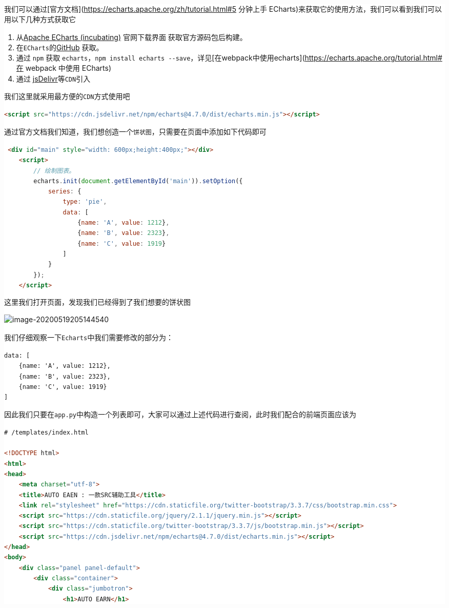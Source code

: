 我们可以通过[官方文档](https://echarts.apache.org/zh/tutorial.html#5 分钟上手 ECharts)来获取它的使用方法，我们可以看到我们可以用以下几种方式获取它

1. 从[Apache ECharts (incubating)](https://echarts.apache.org/download.html) 官网下载界面 获取官方源码包后构建。
2. 在`ECharts`的[GitHub](https://github.com/apache/incubator-echarts/releases) 获取。
3. 通过 `npm` 获取 `echarts`，`npm install echarts --save`，详见[在webpack中使用echarts](https://echarts.apache.org/tutorial.html#在 webpack 中使用 ECharts)
4. 通过 [jsDelivr](https://www.jsdelivr.com/package/npm/echarts)等`CDN`引入

我们这里就采用最方便的`CDN`方式使用吧

```html
<script src="https://cdn.jsdelivr.net/npm/echarts@4.7.0/dist/echarts.min.js"></script>
```

通过官方文档我们知道，我们想创造一个`饼状图`，只需要在页面中添加如下代码即可

```html
 <div id="main" style="width: 600px;height:400px;"></div>
    <script>
        // 绘制图表。
        echarts.init(document.getElementById('main')).setOption({
            series: {
                type: 'pie',
                data: [
                    {name: 'A', value: 1212},
                    {name: 'B', value: 2323},
                    {name: 'C', value: 1919}
                ]
            }
        });
    </script>
```

这里我们打开页面，发现我们已经得到了我们想要的饼状图

![image-20200519205144540](从零写一个自动化漏洞猎人/image-20200519205144540.png)

我们仔细观察一下`Echarts`中我们需要修改的部分为：

```html
data: [
    {name: 'A', value: 1212},
    {name: 'B', value: 2323},
    {name: 'C', value: 1919}
]
```

因此我们只要在`app.py`中构造一个列表即可，大家可以通过上述代码进行查阅，此时我们配合的前端页面应该为

```html
# /templates/index.html

<!DOCTYPE html>
<html>
<head>
	<meta charset="utf-8"> 
	<title>AUTO EAEN : 一款SRC辅助工具</title>
	<link rel="stylesheet" href="https://cdn.staticfile.org/twitter-bootstrap/3.3.7/css/bootstrap.min.css">  
	<script src="https://cdn.staticfile.org/jquery/2.1.1/jquery.min.js"></script>
	<script src="https://cdn.staticfile.org/twitter-bootstrap/3.3.7/js/bootstrap.min.js"></script>
	<script src="https://cdn.jsdelivr.net/npm/echarts@4.7.0/dist/echarts.min.js"></script>
</head>
<body>
	<div class="panel panel-default">
		<div class="container">
			<div class="jumbotron">
				<h1>AUTO EARN</h1>
```